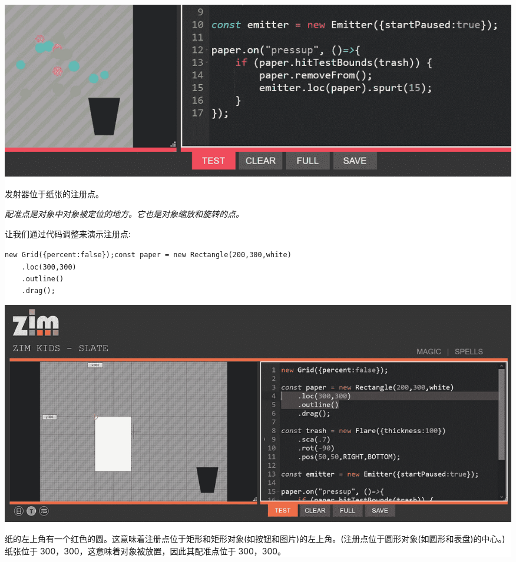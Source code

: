 ![](img/2880c9bd1b9578b2b55594efcf2ff5ce.png)

发射器位于纸张的注册点。

*配准点是对象中对象被定位的地方。它也是对象缩放和旋转的点。*

让我们通过代码调整来演示注册点:

```
new Grid({percent:false});const paper = new Rectangle(200,300,white)
    .loc(300,300)
    .outline()
    .drag();
```

![](img/38f31421ceb6cddcc7a9a96514239044.png)

纸的左上角有一个红色的圆。这意味着注册点位于矩形和矩形对象(如按钮和图片)的左上角。(注册点位于圆形对象(如圆形和表盘)的中心。)纸张位于 300，300，这意味着对象被放置，因此其配准点位于 300，300。
